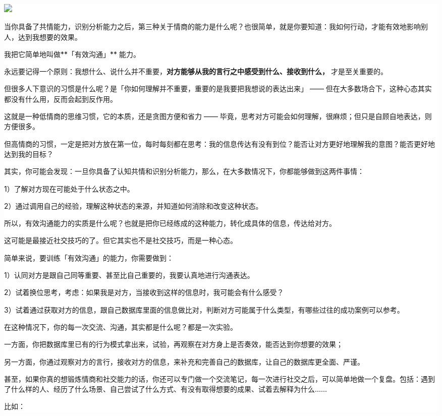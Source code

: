   

![](https://mmbiz.qpic.cn/mmbiz_png/yWXmuSFeCk17IVGzCR5kha9El3FjkFq2uoRVAw1eAXtvqC3YJCMINAocOGEdvzWrRjH12AHQPT0ia39U5bJNhkg/640?wx_fmt=png)

  

当你具备了共情能力，识别分析能力之后，第三种关于情商的能力是什么呢？也很简单，就是你要知道：我如何行动，才能有效地影响别人，达到我想要的效果。

  

我把它简单地叫做**「有效沟通」** 能力。

  

永远要记得一个原则：我想什么、说什么并不重要，**对方能够从我的言行之中感受到什么、接收到什么，** 才是至关重要的。

  

但很多人下意识的习惯是什么呢？是「你如何理解并不重要，重要的是我要把我想说的表达出来」 —— 但在大多数场合下，这种心态其实都没有什么用，反而会起到反作用。

  

这就是一种低情商的思维习惯，它的本质，还是贪图方便和省力 —— 毕竟，思考对方可能会如何理解，很麻烦；但只是自顾自地表达，则方便很多。

  

但高情商的习惯，一定是把对方放在第一位，每时每刻都在思考：我的信息传达有没有到位？能否让对方更好地理解我的意图？能否更好地达到我的目标？

  

其实，你可能会发现：一旦你具备了认知共情和识别分析能力，那么，在大多数情况下，你都能够做到这两件事情：

1）了解对方现在可能处于什么状态之中。

2）通过调用自己的经验，理解这种状态的来源，并知道如何消除和改变这种状态。

  

所以，有效沟通能力的实质是什么呢？也就是把你已经练成的这种能力，转化成具体的信息，传达给对方。

  

这可能是最接近社交技巧的了。但它其实也不是社交技巧，而是一种心态。

  

简单来说，要训练「有效沟通」的能力，你需要做到：

1）认同对方是跟自己同等重要、甚至比自己重要的，我要认真地进行沟通表达。

2）试着换位思考，考虑：如果我是对方，当接收到这样的信息时，我可能会有什么感受？

3）试着通过获取对方的信息，跟自己数据库里面的信息做比对，判断对方可能属于什么类型，有哪些过往的成功案例可以参考。

  

在这种情况下，你的每一次交流、沟通，其实都是什么呢？都是一次实验。

  

一方面，你把数据库里已有的行为模式拿出来，试验，再观察在对方身上是否奏效，能否达到你想要的效果；

  

另一方面，你通过观察对方的言行，接收对方的信息，来补充和完善自己的数据库，让自己的数据库更全面、严谨。

  

甚至，如果你真的想锻炼情商和社交能力的话，你还可以专门做一个交流笔记，每一次进行社交之后，可以简单地做一个复盘。包括：遇到了什么样的人、经历了什么场景、自己尝试了什么方式、有没有取得想要的成果、试着去解释为什么……

  

比如：
